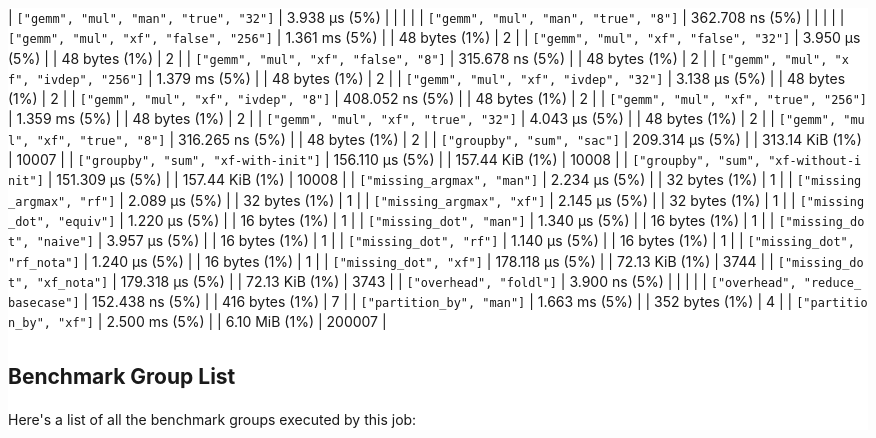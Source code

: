 | `["gemm", "mul", "man", "true", "32"]`   |   3.938 μs (5%) |         |                 |             |
| `["gemm", "mul", "man", "true", "8"]`    | 362.708 ns (5%) |         |                 |             |
| `["gemm", "mul", "xf", "false", "256"]`  |   1.361 ms (5%) |         |   48 bytes (1%) |           2 |
| `["gemm", "mul", "xf", "false", "32"]`   |   3.950 μs (5%) |         |   48 bytes (1%) |           2 |
| `["gemm", "mul", "xf", "false", "8"]`    | 315.678 ns (5%) |         |   48 bytes (1%) |           2 |
| `["gemm", "mul", "xf", "ivdep", "256"]`  |   1.379 ms (5%) |         |   48 bytes (1%) |           2 |
| `["gemm", "mul", "xf", "ivdep", "32"]`   |   3.138 μs (5%) |         |   48 bytes (1%) |           2 |
| `["gemm", "mul", "xf", "ivdep", "8"]`    | 408.052 ns (5%) |         |   48 bytes (1%) |           2 |
| `["gemm", "mul", "xf", "true", "256"]`   |   1.359 ms (5%) |         |   48 bytes (1%) |           2 |
| `["gemm", "mul", "xf", "true", "32"]`    |   4.043 μs (5%) |         |   48 bytes (1%) |           2 |
| `["gemm", "mul", "xf", "true", "8"]`     | 316.265 ns (5%) |         |   48 bytes (1%) |           2 |
| `["groupby", "sum", "sac"]`              | 209.314 μs (5%) |         | 313.14 KiB (1%) |       10007 |
| `["groupby", "sum", "xf-with-init"]`     | 156.110 μs (5%) |         | 157.44 KiB (1%) |       10008 |
| `["groupby", "sum", "xf-without-init"]`  | 151.309 μs (5%) |         | 157.44 KiB (1%) |       10008 |
| `["missing_argmax", "man"]`              |   2.234 μs (5%) |         |   32 bytes (1%) |           1 |
| `["missing_argmax", "rf"]`               |   2.089 μs (5%) |         |   32 bytes (1%) |           1 |
| `["missing_argmax", "xf"]`               |   2.145 μs (5%) |         |   32 bytes (1%) |           1 |
| `["missing_dot", "equiv"]`               |   1.220 μs (5%) |         |   16 bytes (1%) |           1 |
| `["missing_dot", "man"]`                 |   1.340 μs (5%) |         |   16 bytes (1%) |           1 |
| `["missing_dot", "naive"]`               |   3.957 μs (5%) |         |   16 bytes (1%) |           1 |
| `["missing_dot", "rf"]`                  |   1.140 μs (5%) |         |   16 bytes (1%) |           1 |
| `["missing_dot", "rf_nota"]`             |   1.240 μs (5%) |         |   16 bytes (1%) |           1 |
| `["missing_dot", "xf"]`                  | 178.118 μs (5%) |         |  72.13 KiB (1%) |        3744 |
| `["missing_dot", "xf_nota"]`             | 179.318 μs (5%) |         |  72.13 KiB (1%) |        3743 |
| `["overhead", "foldl"]`                  |   3.900 ns (5%) |         |                 |             |
| `["overhead", "reduce_basecase"]`        | 152.438 ns (5%) |         |  416 bytes (1%) |           7 |
| `["partition_by", "man"]`                |   1.663 ms (5%) |         |  352 bytes (1%) |           4 |
| `["partition_by", "xf"]`                 |   2.500 ms (5%) |         |   6.10 MiB (1%) |      200007 |

## Benchmark Group List
Here's a list of all the benchmark groups executed by this job:
